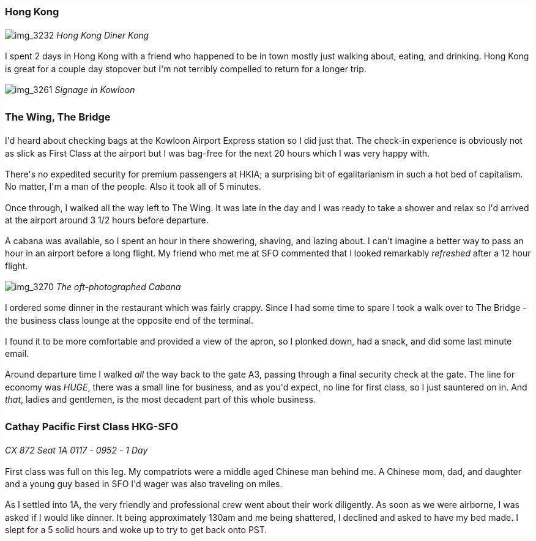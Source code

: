 
### Hong Kong

![img_3232](https://cloud.githubusercontent.com/assets/52830/8029552/7a1c291a-0d73-11e5-8dce-6159bea5ab4d.jpg)
*Hong Kong Diner Kong*

I spent 2 days in Hong Kong with a friend who happened to be in town mostly just walking about, eating, and drinking.  Hong Kong is great for a couple day stopover but I'm not terribly compelled to return for a longer trip.

![img_3261](https://cloud.githubusercontent.com/assets/52830/8029554/7a1fdec0-0d73-11e5-8a46-e100635bebd6.jpg)
*Signage in Kowloon*


### The Wing, The Bridge

I'd heard about checking bags at the Kowloon Airport Express station so I did just that.  The check-in experience is obviously not as slick as First Class at the airport but I was bag-free for the next 20 hours which I was very happy with.

There's no expedited security for premium passengers at HKIA; a surprising bit of egalitarianism in such a hot bed of capitalism.  No matter, I'm a man of the people. Also it took all of 5 minutes.

Once through, I walked all the way left to The Wing. It was late in the day and I was ready to take a shower and relax so I'd arrived at the airport around 3 1/2 hours before departure.  

A cabana was available, so I spent an hour in there showering, shaving, and lazing about.  I can't imagine a better way to pass an hour in an airport before a long flight.  My friend who met me at SFO commented that I looked remarkably *refreshed* after a 12 hour flight.

![img_3270](https://cloud.githubusercontent.com/assets/52830/8029553/7a1e6f4a-0d73-11e5-8972-2e8ead768da8.jpg)
*The oft-photographed Cabana*

I ordered some dinner in the restaurant which was fairly crappy.  Since I had some time to spare I took a walk over to The Bridge - the business class lounge at the opposite end of the terminal.  

I found it to be more comfortable and provided a view of the apron, so I plonked down, had a snack, and did some last minute email.

Around departure time I walked *all* the way back to the gate A3, passing through a final security check at the gate. The line for economy was *HUGE*, there was a small line for business, and as you'd expect, no line for first class, so I just sauntered on in. And *that*, ladies and gentlemen, is the most decadent part of this whole business.

### Cathay Pacific First Class HKG-SFO
*CX 872 Seat 1A 0117 - 0952 - 1 Day*

First class was full on this leg.  My compatriots were a middle aged Chinese man behind me.  A Chinese mom, dad, and daughter and a young guy based in SFO I'd wager was also traveling on miles.

As I settled into 1A, the very friendly and professional crew went about their work diligently.  As soon as we were airborne, I was asked if I would like dinner.  It being approximately 130am and me being shattered, I declined and asked to have my bed made.  I slept for a 5 solid hours and woke up to try to get back onto PST.  
